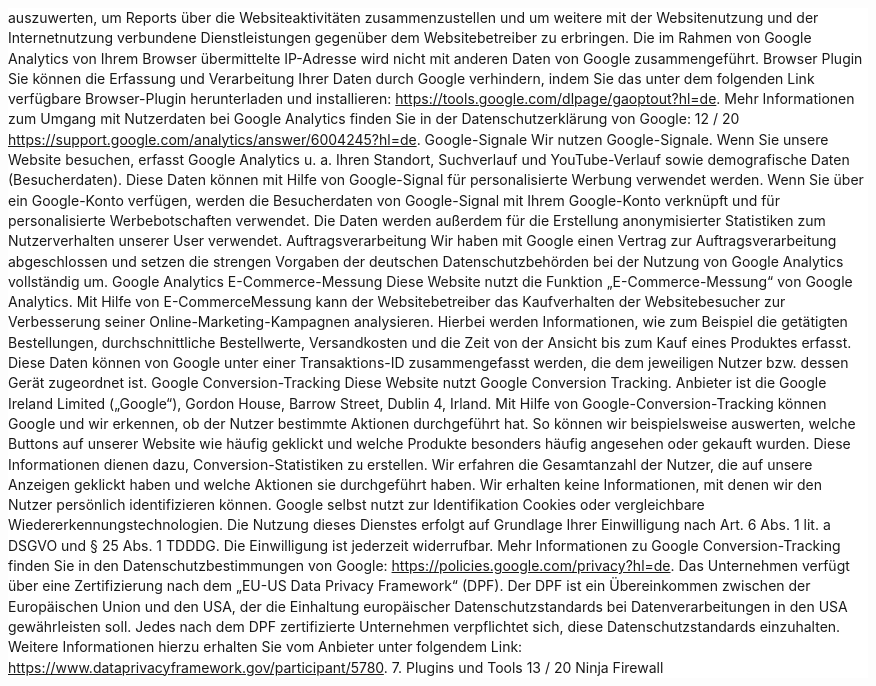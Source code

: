 auszuwerten, um Reports über die Websiteaktivitäten zusammenzustellen und um weitere mit der
Websitenutzung und der Internetnutzung verbundene Dienstleistungen gegenüber dem Websitebetreiber
zu erbringen. Die im Rahmen von Google Analytics von Ihrem Browser übermittelte IP-Adresse wird nicht
mit anderen Daten von Google zusammengeführt.
Browser Plugin
Sie können die Erfassung und Verarbeitung Ihrer Daten durch Google verhindern, indem Sie das unter dem
folgenden Link verfügbare Browser-Plugin herunterladen und installieren:
https://tools.google.com/dlpage/gaoptout?hl=de.
Mehr Informationen zum Umgang mit Nutzerdaten bei Google Analytics finden Sie in der
Datenschutzerklärung von Google:
 12 / 20
https://support.google.com/analytics/answer/6004245?hl=de.
Google-Signale
Wir nutzen Google-Signale. Wenn Sie unsere Website besuchen, erfasst Google Analytics u. a. Ihren
Standort, Suchverlauf und YouTube-Verlauf sowie demografische Daten (Besucherdaten). Diese Daten
können mit Hilfe von Google-Signal für personalisierte Werbung verwendet werden. Wenn Sie über ein
Google-Konto verfügen, werden die Besucherdaten von Google-Signal mit Ihrem Google-Konto verknüpft
und für personalisierte Werbebotschaften verwendet. Die Daten werden außerdem für die Erstellung
anonymisierter Statistiken zum Nutzerverhalten unserer User verwendet.
Auftragsverarbeitung
Wir haben mit Google einen Vertrag zur Auftragsverarbeitung abgeschlossen und setzen die strengen
Vorgaben der deutschen Datenschutzbehörden bei der Nutzung von Google Analytics vollständig um.
Google Analytics E-Commerce-Messung
Diese Website nutzt die Funktion „E-Commerce-Messung“ von Google Analytics. Mit Hilfe von E-CommerceMessung kann der Websitebetreiber das Kaufverhalten der Websitebesucher zur Verbesserung seiner
Online-Marketing-Kampagnen analysieren. Hierbei werden Informationen, wie zum Beispiel die getätigten
Bestellungen, durchschnittliche Bestellwerte, Versandkosten und die Zeit von der Ansicht bis zum Kauf
eines Produktes erfasst. Diese Daten können von Google unter einer Transaktions-ID zusammengefasst
werden, die dem jeweiligen Nutzer bzw. dessen Gerät zugeordnet ist.
Google Conversion-Tracking
Diese Website nutzt Google Conversion Tracking. Anbieter ist die Google Ireland Limited („Google“), Gordon
House, Barrow Street, Dublin 4, Irland.
Mit Hilfe von Google-Conversion-Tracking können Google und wir erkennen, ob der Nutzer bestimmte
Aktionen durchgeführt hat. So können wir beispielsweise auswerten, welche Buttons auf unserer Website
wie häufig geklickt und welche Produkte besonders häufig angesehen oder gekauft wurden. Diese
Informationen dienen dazu, Conversion-Statistiken zu erstellen. Wir erfahren die Gesamtanzahl der Nutzer,
die auf unsere Anzeigen geklickt haben und welche Aktionen sie durchgeführt haben. Wir erhalten keine
Informationen, mit denen wir den Nutzer persönlich identifizieren können. Google selbst nutzt zur
Identifikation Cookies oder vergleichbare Wiedererkennungstechnologien.
Die Nutzung dieses Dienstes erfolgt auf Grundlage Ihrer Einwilligung nach Art. 6 Abs. 1 lit. a DSGVO und §
25 Abs. 1 TDDDG. Die Einwilligung ist jederzeit widerrufbar.
Mehr Informationen zu Google Conversion-Tracking finden Sie in den Datenschutzbestimmungen von
Google:
https://policies.google.com/privacy?hl=de.
Das Unternehmen verfügt über eine Zertifizierung nach dem „EU-US Data Privacy Framework“ (DPF). Der
DPF ist ein Übereinkommen zwischen der Europäischen Union und den USA, der die Einhaltung
europäischer Datenschutzstandards bei Datenverarbeitungen in den USA gewährleisten soll. Jedes nach
dem DPF zertifizierte Unternehmen verpflichtet sich, diese Datenschutzstandards einzuhalten. Weitere
Informationen hierzu erhalten Sie vom Anbieter unter folgendem Link:
https://www.dataprivacyframework.gov/participant/5780.
7. Plugins und Tools
 13 / 20
Ninja Firewall